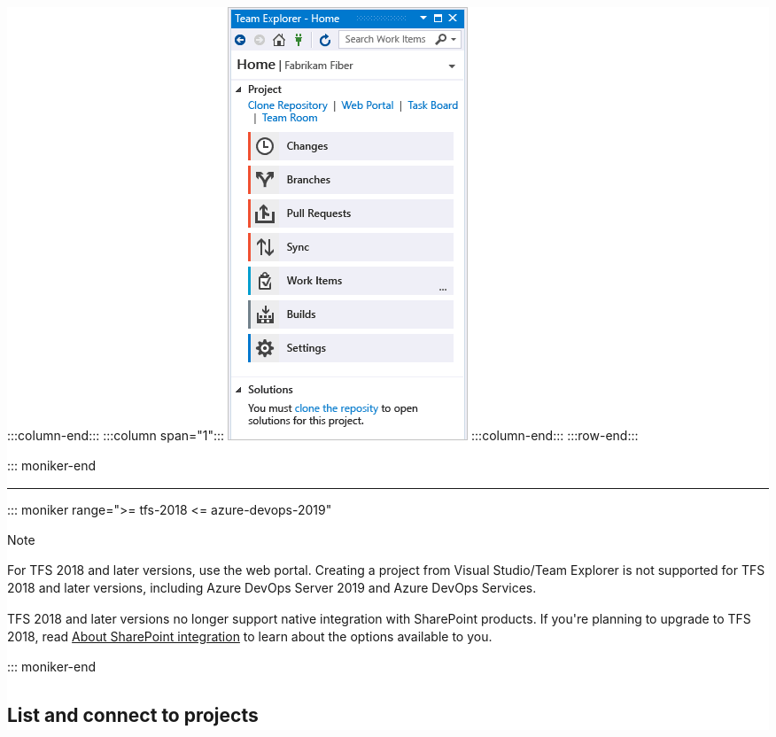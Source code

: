    :::column-end:::
   :::column span="1":::
   ![Team Explorer Home page with Git as source control](media/IC827210.png)
   :::column-end:::
:::row-end:::


::: moniker-end



* * *


::: moniker range=">= tfs-2018 <= azure-devops-2019"

> [!NOTE]
> For TFS 2018 and later versions, use the web portal. Creating a project from Visual Studio/Team Explorer is not supported for TFS 2018 and later versions, including Azure DevOps Server 2019 and Azure DevOps Services.
>
> TFS 2018 and later versions no longer support native integration with SharePoint products. If you're planning to upgrade to TFS 2018, read [About SharePoint integration](/previous-versions/azure/devops/report/sharepoint-dashboards/about-sharepoint-integration) to learn about the options available to you.

::: moniker-end



## List and connect to projects
